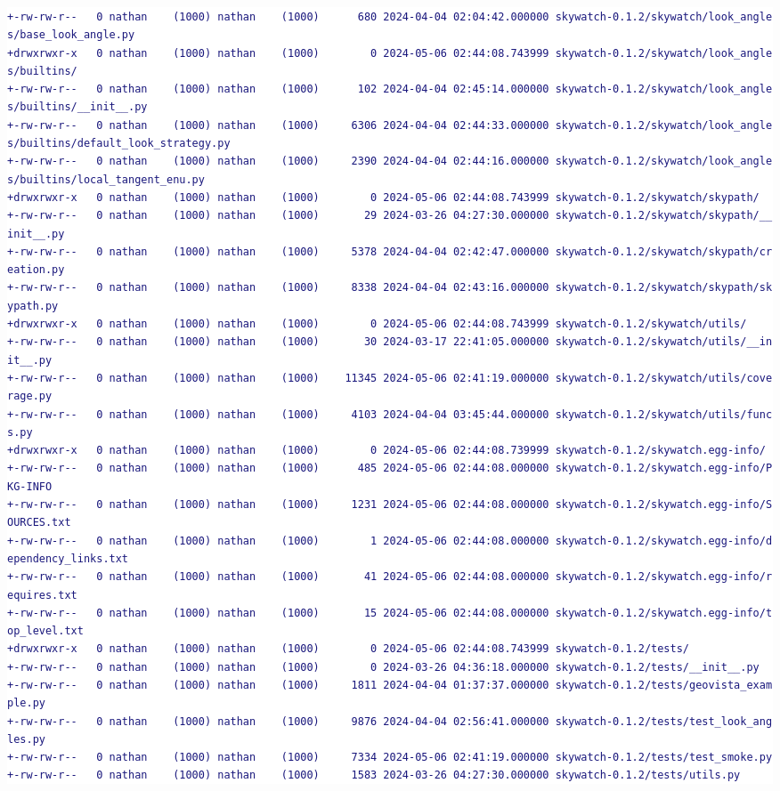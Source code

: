 ```diff
+-rw-rw-r--   0 nathan    (1000) nathan    (1000)      680 2024-04-04 02:04:42.000000 skywatch-0.1.2/skywatch/look_angles/base_look_angle.py
+drwxrwxr-x   0 nathan    (1000) nathan    (1000)        0 2024-05-06 02:44:08.743999 skywatch-0.1.2/skywatch/look_angles/builtins/
+-rw-rw-r--   0 nathan    (1000) nathan    (1000)      102 2024-04-04 02:45:14.000000 skywatch-0.1.2/skywatch/look_angles/builtins/__init__.py
+-rw-rw-r--   0 nathan    (1000) nathan    (1000)     6306 2024-04-04 02:44:33.000000 skywatch-0.1.2/skywatch/look_angles/builtins/default_look_strategy.py
+-rw-rw-r--   0 nathan    (1000) nathan    (1000)     2390 2024-04-04 02:44:16.000000 skywatch-0.1.2/skywatch/look_angles/builtins/local_tangent_enu.py
+drwxrwxr-x   0 nathan    (1000) nathan    (1000)        0 2024-05-06 02:44:08.743999 skywatch-0.1.2/skywatch/skypath/
+-rw-rw-r--   0 nathan    (1000) nathan    (1000)       29 2024-03-26 04:27:30.000000 skywatch-0.1.2/skywatch/skypath/__init__.py
+-rw-rw-r--   0 nathan    (1000) nathan    (1000)     5378 2024-04-04 02:42:47.000000 skywatch-0.1.2/skywatch/skypath/creation.py
+-rw-rw-r--   0 nathan    (1000) nathan    (1000)     8338 2024-04-04 02:43:16.000000 skywatch-0.1.2/skywatch/skypath/skypath.py
+drwxrwxr-x   0 nathan    (1000) nathan    (1000)        0 2024-05-06 02:44:08.743999 skywatch-0.1.2/skywatch/utils/
+-rw-rw-r--   0 nathan    (1000) nathan    (1000)       30 2024-03-17 22:41:05.000000 skywatch-0.1.2/skywatch/utils/__init__.py
+-rw-rw-r--   0 nathan    (1000) nathan    (1000)    11345 2024-05-06 02:41:19.000000 skywatch-0.1.2/skywatch/utils/coverage.py
+-rw-rw-r--   0 nathan    (1000) nathan    (1000)     4103 2024-04-04 03:45:44.000000 skywatch-0.1.2/skywatch/utils/funcs.py
+drwxrwxr-x   0 nathan    (1000) nathan    (1000)        0 2024-05-06 02:44:08.739999 skywatch-0.1.2/skywatch.egg-info/
+-rw-rw-r--   0 nathan    (1000) nathan    (1000)      485 2024-05-06 02:44:08.000000 skywatch-0.1.2/skywatch.egg-info/PKG-INFO
+-rw-rw-r--   0 nathan    (1000) nathan    (1000)     1231 2024-05-06 02:44:08.000000 skywatch-0.1.2/skywatch.egg-info/SOURCES.txt
+-rw-rw-r--   0 nathan    (1000) nathan    (1000)        1 2024-05-06 02:44:08.000000 skywatch-0.1.2/skywatch.egg-info/dependency_links.txt
+-rw-rw-r--   0 nathan    (1000) nathan    (1000)       41 2024-05-06 02:44:08.000000 skywatch-0.1.2/skywatch.egg-info/requires.txt
+-rw-rw-r--   0 nathan    (1000) nathan    (1000)       15 2024-05-06 02:44:08.000000 skywatch-0.1.2/skywatch.egg-info/top_level.txt
+drwxrwxr-x   0 nathan    (1000) nathan    (1000)        0 2024-05-06 02:44:08.743999 skywatch-0.1.2/tests/
+-rw-rw-r--   0 nathan    (1000) nathan    (1000)        0 2024-03-26 04:36:18.000000 skywatch-0.1.2/tests/__init__.py
+-rw-rw-r--   0 nathan    (1000) nathan    (1000)     1811 2024-04-04 01:37:37.000000 skywatch-0.1.2/tests/geovista_example.py
+-rw-rw-r--   0 nathan    (1000) nathan    (1000)     9876 2024-04-04 02:56:41.000000 skywatch-0.1.2/tests/test_look_angles.py
+-rw-rw-r--   0 nathan    (1000) nathan    (1000)     7334 2024-05-06 02:41:19.000000 skywatch-0.1.2/tests/test_smoke.py
+-rw-rw-r--   0 nathan    (1000) nathan    (1000)     1583 2024-03-26 04:27:30.000000 skywatch-0.1.2/tests/utils.py
```
